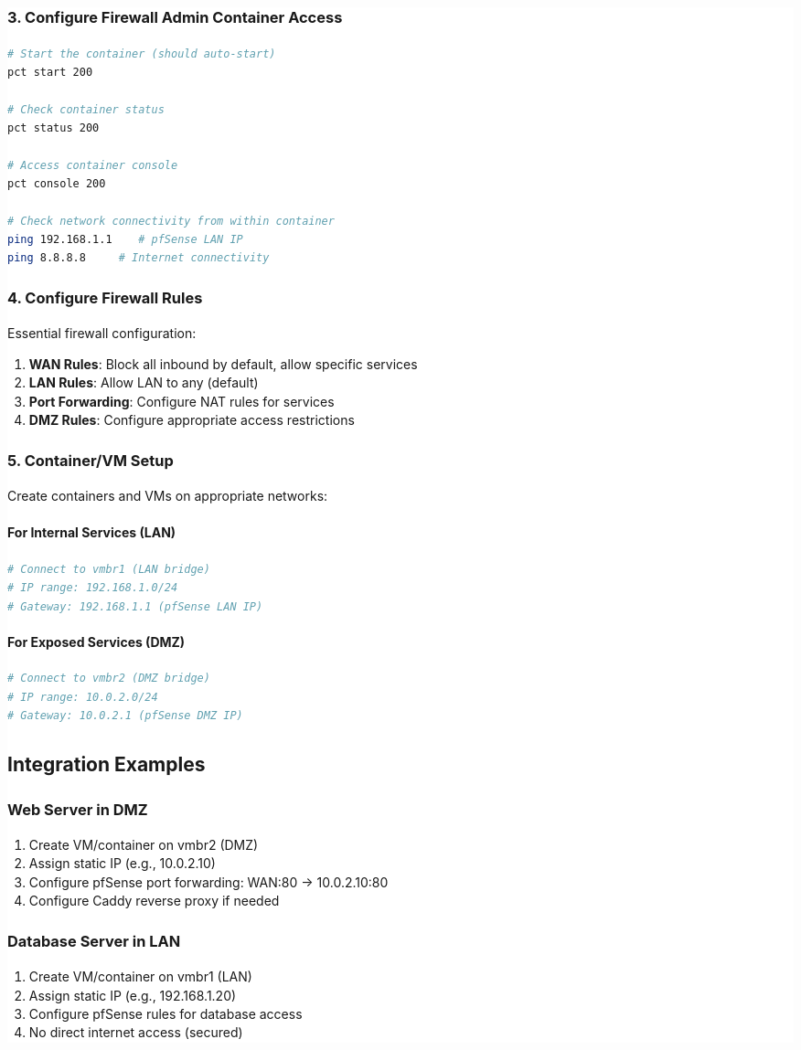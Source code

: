 ### 3. Configure Firewall Admin Container Access

```bash
# Start the container (should auto-start)
pct start 200

# Check container status
pct status 200

# Access container console
pct console 200

# Check network connectivity from within container
ping 192.168.1.1    # pfSense LAN IP
ping 8.8.8.8     # Internet connectivity
```

### 4. Configure Firewall Rules

Essential firewall configuration:
1. **WAN Rules**: Block all inbound by default, allow specific services
2. **LAN Rules**: Allow LAN to any (default)
3. **Port Forwarding**: Configure NAT rules for services
4. **DMZ Rules**: Configure appropriate access restrictions

### 5. Container/VM Setup

Create containers and VMs on appropriate networks:

#### For Internal Services (LAN)
```bash
# Connect to vmbr1 (LAN bridge)
# IP range: 192.168.1.0/24
# Gateway: 192.168.1.1 (pfSense LAN IP)
```

#### For Exposed Services (DMZ)
```bash
# Connect to vmbr2 (DMZ bridge)  
# IP range: 10.0.2.0/24
# Gateway: 10.0.2.1 (pfSense DMZ IP)
```

## Integration Examples

### Web Server in DMZ
1. Create VM/container on vmbr2 (DMZ)
2. Assign static IP (e.g., 10.0.2.10)
3. Configure pfSense port forwarding: WAN:80 → 10.0.2.10:80
4. Configure Caddy reverse proxy if needed

### Database Server in LAN
1. Create VM/container on vmbr1 (LAN)
2. Assign static IP (e.g., 192.168.1.20)
3. Configure pfSense rules for database access
4. No direct internet access (secured)

